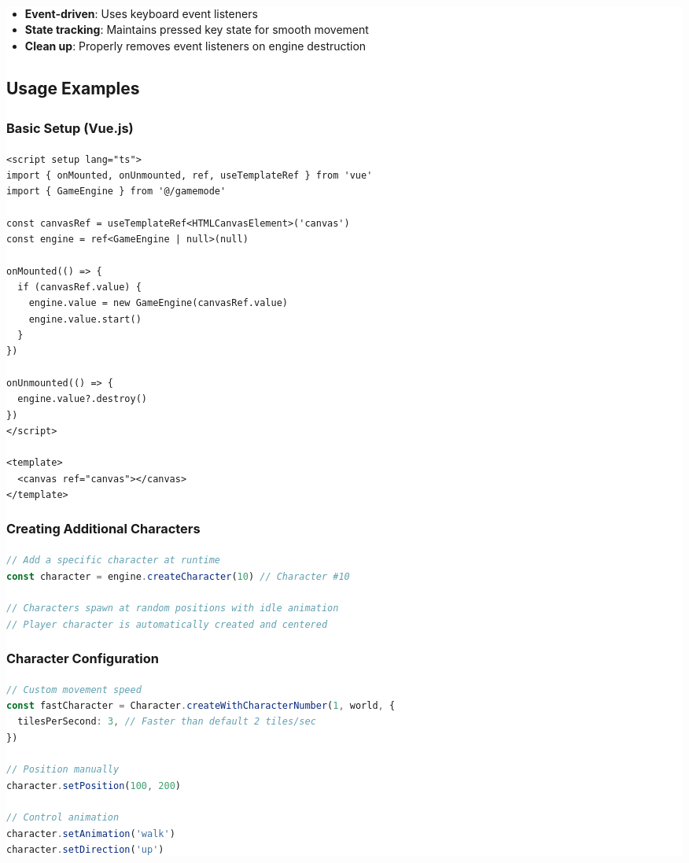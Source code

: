 - **Event-driven**: Uses keyboard event listeners
- **State tracking**: Maintains pressed key state for smooth movement
- **Clean up**: Properly removes event listeners on engine destruction

## Usage Examples

### Basic Setup (Vue.js)

```vue
<script setup lang="ts">
import { onMounted, onUnmounted, ref, useTemplateRef } from 'vue'
import { GameEngine } from '@/gamemode'

const canvasRef = useTemplateRef<HTMLCanvasElement>('canvas')
const engine = ref<GameEngine | null>(null)

onMounted(() => {
  if (canvasRef.value) {
    engine.value = new GameEngine(canvasRef.value)
    engine.value.start()
  }
})

onUnmounted(() => {
  engine.value?.destroy()
})
</script>

<template>
  <canvas ref="canvas"></canvas>
</template>
```

### Creating Additional Characters

```typescript
// Add a specific character at runtime
const character = engine.createCharacter(10) // Character #10

// Characters spawn at random positions with idle animation
// Player character is automatically created and centered
```

### Character Configuration

```typescript
// Custom movement speed
const fastCharacter = Character.createWithCharacterNumber(1, world, {
  tilesPerSecond: 3, // Faster than default 2 tiles/sec
})

// Position manually
character.setPosition(100, 200)

// Control animation
character.setAnimation('walk')
character.setDirection('up')
```
